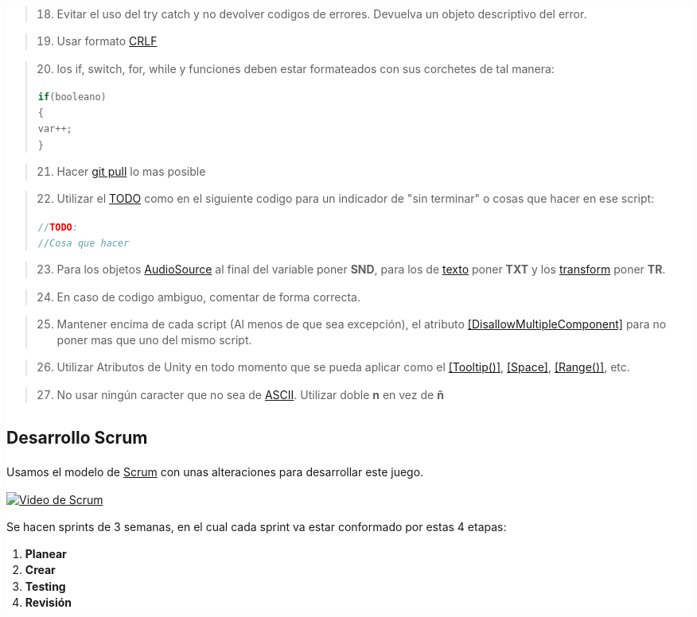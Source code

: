 > 18. Evitar el uso del try catch y no devolver codigos de errores. Devuelva un objeto descriptivo del error.

> 19. Usar formato [CRLF](https://es.wikipedia.org/wiki/CRLF)

> 20. los if, switch, for, while y funciones deben estar formateados con sus corchetes de tal manera:
>```c#
>if(booleano)
>{
> var++;
>}
>```

> 21. Hacer [git pull](https://git-scm.com/docs/git-pull) lo mas posible

> 22. Utilizar el [TODO](http://wordaligned.org/docs/todo/todo/what_does_todo_mean_.html) como en el siguiente codigo para un indicador de "sin terminar" o cosas que hacer en ese script:
>```c#
>//TODO:
>//Cosa que hacer
>```

> 23. Para los objetos [AudioSource](https://docs.unity3d.com/ScriptReference/AudioSource.html) al final del variable poner **SND**, para los de [texto](https://docs.unity3d.com/ScriptReference/UI.Text.html) poner **TXT** y los [transform](https://docs.unity3d.com/ScriptReference/Transform.html) poner **TR**.

> 24. En caso de codigo ambiguo, comentar de forma correcta.

> 25. Mantener encima de cada script (Al menos de que sea excepción), el atributo [[DisallowMultipleComponent]](https://docs.unity3d.com/ScriptReference/DisallowMultipleComponent.html) para no poner mas que uno del mismo script.

> 26. Utilizar Atributos de Unity en todo momento que se pueda aplicar como el [[Tooltip()]](https://docs.unity3d.com/ScriptReference/TooltipAttribute.html), [[Space]](https://docs.unity3d.com/ScriptReference/SpaceAttribute.html), [[Range()]](https://docs.unity3d.com/ScriptReference/SocialPlatforms.Range.html), etc.

> 27. No usar ningún caracter que no sea de [ASCII](https://www.asciitable.com/). Utilizar doble **n** en vez de **ñ**


## Desarrollo Scrum

Usamos el modelo de [Scrum](https://es.wikipedia.org/wiki/Scrum_(desarrollo_de_software)) con unas alteraciones para desarrollar este juego.

[![Video de Scrum](http://img.youtube.com/vi/a33xOe9d_Dk/0.jpg)](http://www.youtube.com/watch?v=a33xOe9d_DkE)

Se hacen sprints de 3 semanas, en el cual cada sprint va estar conformado por estas 4 etapas:

1. **Planear**
2. **Crear**
3. **Testing**
4. **Revisión**
